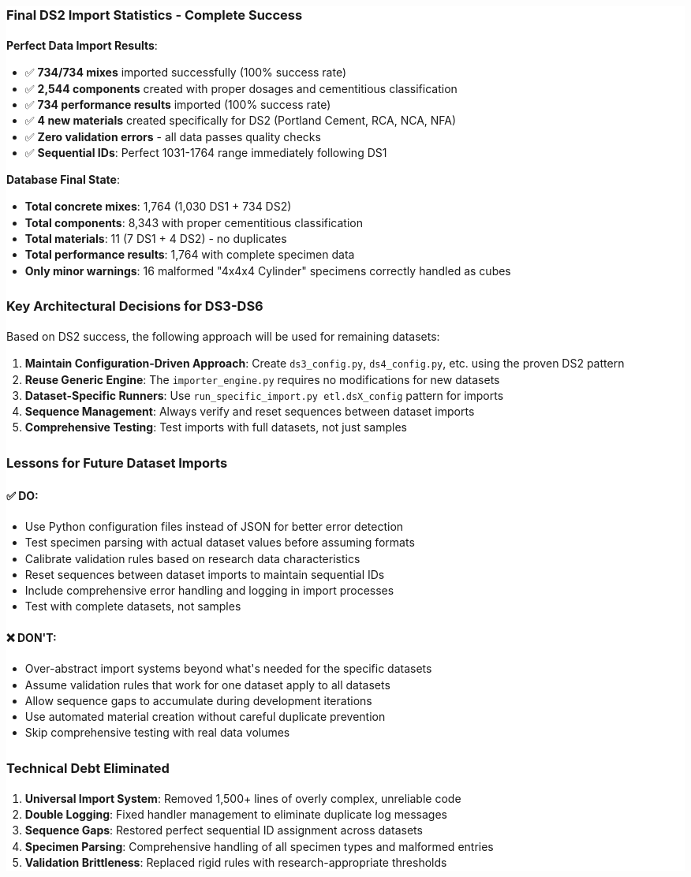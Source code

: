 ### Final DS2 Import Statistics - Complete Success

**Perfect Data Import Results**:
- ✅ **734/734 mixes** imported successfully (100% success rate)
- ✅ **2,544 components** created with proper dosages and cementitious classification
- ✅ **734 performance results** imported (100% success rate) 
- ✅ **4 new materials** created specifically for DS2 (Portland Cement, RCA, NCA, NFA)
- ✅ **Zero validation errors** - all data passes quality checks
- ✅ **Sequential IDs**: Perfect 1031-1764 range immediately following DS1

**Database Final State**:
- **Total concrete mixes**: 1,764 (1,030 DS1 + 734 DS2)
- **Total components**: 8,343 with proper cementitious classification
- **Total materials**: 11 (7 DS1 + 4 DS2) - no duplicates
- **Total performance results**: 1,764 with complete specimen data
- **Only minor warnings**: 16 malformed "4x4x4 Cylinder" specimens correctly handled as cubes

### Key Architectural Decisions for DS3-DS6

Based on DS2 success, the following approach will be used for remaining datasets:

1. **Maintain Configuration-Driven Approach**: Create `ds3_config.py`, `ds4_config.py`, etc. using the proven DS2 pattern
2. **Reuse Generic Engine**: The `importer_engine.py` requires no modifications for new datasets
3. **Dataset-Specific Runners**: Use `run_specific_import.py etl.dsX_config` pattern for imports
4. **Sequence Management**: Always verify and reset sequences between dataset imports
5. **Comprehensive Testing**: Test imports with full datasets, not just samples

### Lessons for Future Dataset Imports

#### ✅ **DO:**
- Use Python configuration files instead of JSON for better error detection
- Test specimen parsing with actual dataset values before assuming formats
- Calibrate validation rules based on research data characteristics
- Reset sequences between dataset imports to maintain sequential IDs
- Include comprehensive error handling and logging in import processes
- Test with complete datasets, not samples

#### ❌ **DON'T:**
- Over-abstract import systems beyond what's needed for the specific datasets
- Assume validation rules that work for one dataset apply to all datasets
- Allow sequence gaps to accumulate during development iterations
- Use automated material creation without careful duplicate prevention
- Skip comprehensive testing with real data volumes

### Technical Debt Eliminated

1. **Universal Import System**: Removed 1,500+ lines of overly complex, unreliable code
2. **Double Logging**: Fixed handler management to eliminate duplicate log messages
3. **Sequence Gaps**: Restored perfect sequential ID assignment across datasets
4. **Specimen Parsing**: Comprehensive handling of all specimen types and malformed entries
5. **Validation Brittleness**: Replaced rigid rules with research-appropriate thresholds
